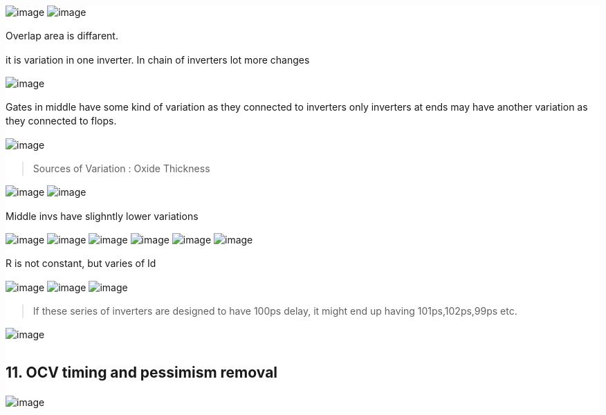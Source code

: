 <img width="1425" alt="image" src="https://user-images.githubusercontent.com/110079648/190916223-aae6f7dc-6dbe-44c9-bd62-a219fcf47f09.png">

 <img width="1080" alt="image" src="https://user-images.githubusercontent.com/110079648/190916255-d0b879fd-1700-4c01-9f18-b009aae45cec.png">

Overlap area is diffarent. 

it is variation in one inverter. In chain of inverters lot more changes

<img width="1370" alt="image" src="https://user-images.githubusercontent.com/110079648/190916854-c0d8caa9-d319-46c1-a540-55cbd83f1522.png">

Gates in middle have some kind of variation as they connected to inverters only
inverters at ends may have another variation as they connected to flops.

<img width="978" alt="image" src="https://user-images.githubusercontent.com/110079648/190917265-592abda6-2bb4-477f-913e-30ec6342f131.png">

> Sources of Variation : Oxide Thickness

<img width="1438" alt="image" src="https://user-images.githubusercontent.com/110079648/190917352-0414f9be-f92f-44cb-a7d8-8d92e061e862.png">
 
<img width="1394" alt="image" src="https://user-images.githubusercontent.com/110079648/190917516-c9ce7788-23cc-4a7d-adf4-5188c924e411.png">

Middle invs have slighntly lower variations

<img width="1155" alt="image" src="https://user-images.githubusercontent.com/110079648/190918022-e1a4aec9-acf5-40b4-b836-d0f0ea4e452e.png">

<img width="1189" alt="image" src="https://user-images.githubusercontent.com/110079648/190918370-08474730-1199-4df1-8952-39e9f38f3223.png">

<img width="1210" alt="image" src="https://user-images.githubusercontent.com/110079648/190918626-aea546b3-8692-42c3-a510-cf2fa64236f3.png">

<img width="1231" alt="image" src="https://user-images.githubusercontent.com/110079648/190918648-7655d0f7-ae69-45af-8a71-a3e1c11904ae.png">

<img width="1127" alt="image" src="https://user-images.githubusercontent.com/110079648/190919006-6eac1b1d-3b63-4634-8666-f755792963fc.png">

<img width="1196" alt="image" src="https://user-images.githubusercontent.com/110079648/190919076-e9d628fe-7b0f-4810-bac8-ae55b5572bab.png">

R is not constant, but varies of Id

 <img width="855" alt="image" src="https://user-images.githubusercontent.com/110079648/190919141-9371db76-0556-427f-9907-7a3a06fbf00e.png">

<img width="960" alt="image" src="https://user-images.githubusercontent.com/110079648/190919169-2bf83a86-801a-411d-969d-b493f114cb65.png">

<img width="1381" alt="image" src="https://user-images.githubusercontent.com/110079648/190919283-1fd4662b-6a44-4e65-8b0c-3e69d4236d79.png">

> If these series of inverters are designed to have 100ps delay, it might end up having 101ps,102ps,99ps etc.

<img width="1186" alt="image" src="https://user-images.githubusercontent.com/110079648/190958157-a6b87d08-d3ad-4ebe-8007-131c858911ba.png">

## 11. OCV timing and pessimism removal

<img width="1438" alt="image" src="https://user-images.githubusercontent.com/110079648/190958372-83835e8b-7eb1-4f49-bca3-832524035ac9.png">
